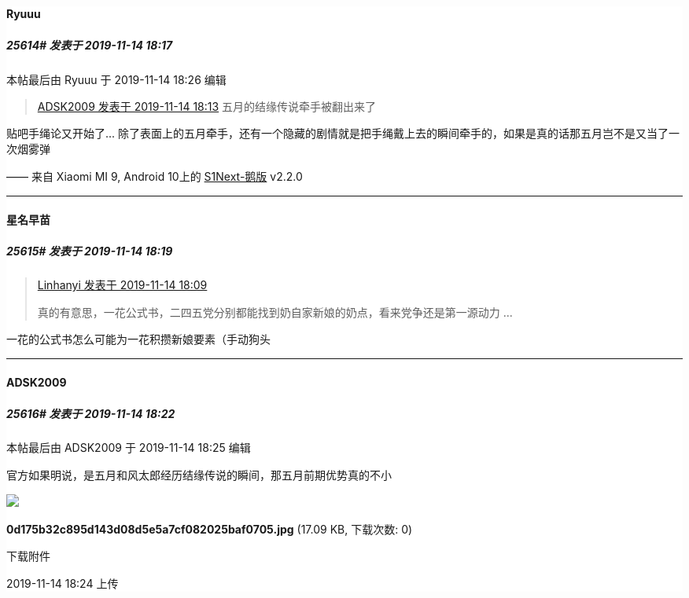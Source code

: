 ####  Ryuuu  
##### 25614#       发表于 2019-11-14 18:17



 本帖最后由 Ryuuu 于 2019-11-14 18:26 编辑 
<blockquote><a href="httphttps://bbs.saraba1st.com/2b/forum.php?mod=redirect&amp;goto=findpost&amp;pid=45512813&amp;ptid=1831320" target="_blank">ADSK2009 发表于 2019-11-14 18:13</a>
五月的结缘传说牵手被翻出来了</blockquote>
贴吧手绳论又开始了... 除了表面上的五月牵手，还有一个隐藏的剧情就是把手绳戴上去的瞬间牵手的，如果是真的话那五月岂不是又当了一次烟雾弹

—— 来自 Xiaomi MI 9, Android 10上的 [S1Next-鹅版](https://github.com/ykrank/S1-Next/releases) v2.2.0







-----

####  星名早苗  
##### 25615#       发表于 2019-11-14 18:19



<blockquote><a href="httphttps://bbs.saraba1st.com/2b/forum.php?mod=redirect&amp;goto=findpost&amp;pid=45512780&amp;ptid=1831320" target="_blank">Linhanyi 发表于 2019-11-14 18:09</a>

真的有意思，一花公式书，二四五党分别都能找到奶自家新娘的奶点，看来党争还是第一源动力 ...</blockquote>
一花的公式书怎么可能为一花积攒新娘要素（手动狗头







-----

####  ADSK2009  
##### 25616#       发表于 2019-11-14 18:22



 本帖最后由 ADSK2009 于 2019-11-14 18:25 编辑 

官方如果明说，是五月和风太郎经历结缘传说的瞬间，那五月前期优势真的不小

<img src="https://img.saraba1st.com/forum/201911/14/182442vmep52qz54php7b4.jpg" referrerpolicy="no-referrer">


<strong>0d175b32c895d143d08d5e5a7cf082025baf0705.jpg</strong> (17.09 KB, 下载次数: 0)

下载附件

2019-11-14 18:24 上传









